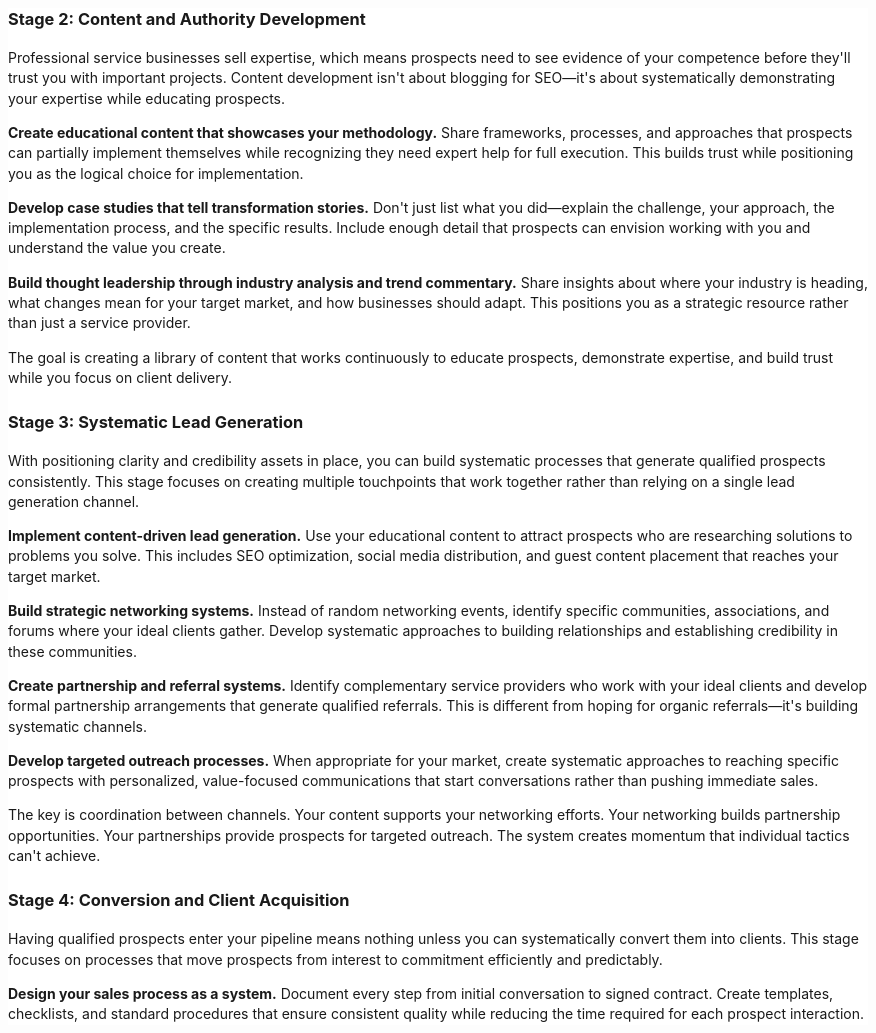 ### Stage 2: Content and Authority Development

Professional service businesses sell expertise, which means prospects need to see evidence of your competence before they'll trust you with important projects. Content development isn't about blogging for SEO—it's about systematically demonstrating your expertise while educating prospects.

**Create educational content that showcases your methodology.** Share frameworks, processes, and approaches that prospects can partially implement themselves while recognizing they need expert help for full execution. This builds trust while positioning you as the logical choice for implementation.

**Develop case studies that tell transformation stories.** Don't just list what you did—explain the challenge, your approach, the implementation process, and the specific results. Include enough detail that prospects can envision working with you and understand the value you create.

**Build thought leadership through industry analysis and trend commentary.** Share insights about where your industry is heading, what changes mean for your target market, and how businesses should adapt. This positions you as a strategic resource rather than just a service provider.

The goal is creating a library of content that works continuously to educate prospects, demonstrate expertise, and build trust while you focus on client delivery.

### Stage 3: Systematic Lead Generation

With positioning clarity and credibility assets in place, you can build systematic processes that generate qualified prospects consistently. This stage focuses on creating multiple touchpoints that work together rather than relying on a single lead generation channel.

**Implement content-driven lead generation.** Use your educational content to attract prospects who are researching solutions to problems you solve. This includes SEO optimization, social media distribution, and guest content placement that reaches your target market.

**Build strategic networking systems.** Instead of random networking events, identify specific communities, associations, and forums where your ideal clients gather. Develop systematic approaches to building relationships and establishing credibility in these communities.

**Create partnership and referral systems.** Identify complementary service providers who work with your ideal clients and develop formal partnership arrangements that generate qualified referrals. This is different from hoping for organic referrals—it's building systematic channels.

**Develop targeted outreach processes.** When appropriate for your market, create systematic approaches to reaching specific prospects with personalized, value-focused communications that start conversations rather than pushing immediate sales.

The key is coordination between channels. Your content supports your networking efforts. Your networking builds partnership opportunities. Your partnerships provide prospects for targeted outreach. The system creates momentum that individual tactics can't achieve.

### Stage 4: Conversion and Client Acquisition

Having qualified prospects enter your pipeline means nothing unless you can systematically convert them into clients. This stage focuses on processes that move prospects from interest to commitment efficiently and predictably.

**Design your sales process as a system.** Document every step from initial conversation to signed contract. Create templates, checklists, and standard procedures that ensure consistent quality while reducing the time required for each prospect interaction.
